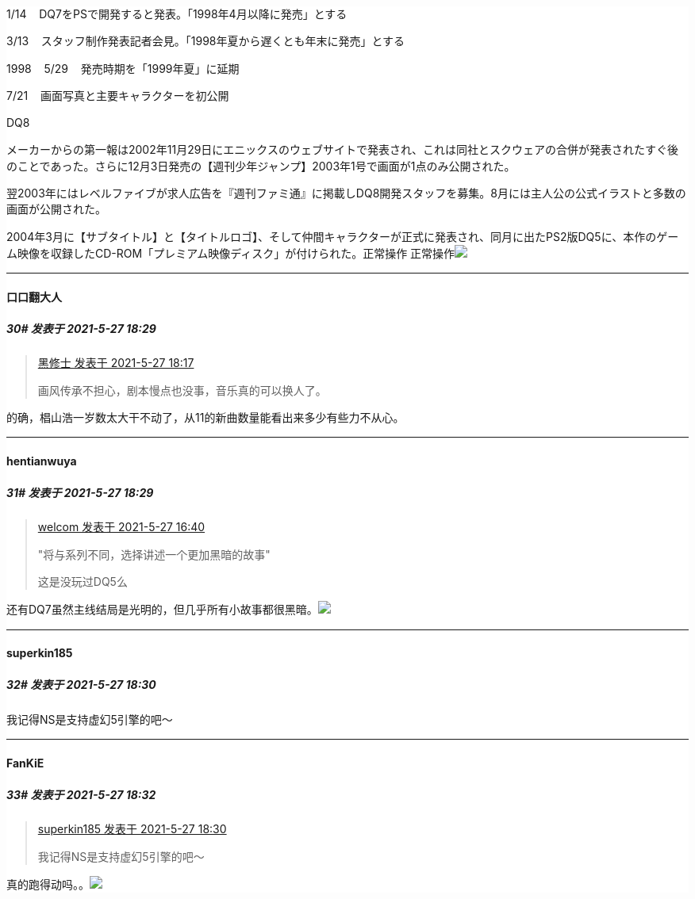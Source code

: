 1/14    DQ7をPSで開発すると発表。「1998年4月以降に発売」とする

3/13    スタッフ制作発表記者会見。「1998年夏から遅くとも年末に発売」とする

1998    5/29    発売時期を「1999年夏」に延期

7/21    画面写真と主要キャラクターを初公開

DQ8

メーカーからの第一報は2002年11月29日にエニックスのウェブサイトで発表され、これは同社とスクウェアの合併が発表されたすぐ後のことであった。さらに12月3日発売の【週刊少年ジャンプ】2003年1号で画面が1点のみ公開された。

翌2003年にはレベルファイブが求人広告を『週刊ファミ通』に掲載しDQ8開発スタッフを募集。8月には主人公の公式イラストと多数の画面が公開された。

2004年3月に【サブタイトル】と【タイトルロゴ】、そして仲間キャラクターが正式に発表され、同月に出たPS2版DQ5に、本作のゲーム映像を収録したCD-ROM「プレミアム映像ディスク」が付けられた。</blockquote>正常操作 正常操作<img src="https://static.saraba1st.com/image/smiley/face2017/035.png" referrerpolicy="no-referrer">

*****

####  口口翻大人  
##### 30#       发表于 2021-5-27 18:29

<blockquote><a href="httphttps://bbs.saraba1st.com/2b/forum.php?mod=redirect&amp;goto=findpost&amp;pid=51391288&amp;ptid=2006393" target="_blank">黑修士 发表于 2021-5-27 18:17</a>

画风传承不担心，剧本慢点也没事，音乐真的可以换人了。</blockquote>
的确，椙山浩一岁数太大干不动了，从11的新曲数量能看出来多少有些力不从心。

*****

####  hentianwuya  
##### 31#       发表于 2021-5-27 18:29

<blockquote><a href="httphttps://bbs.saraba1st.com/2b/forum.php?mod=redirect&amp;goto=findpost&amp;pid=51390282&amp;ptid=2006393" target="_blank">welcom 发表于 2021-5-27 16:40</a>

"将与系列不同，选择讲述一个更加黑暗的故事"

这是没玩过DQ5么</blockquote>
还有DQ7虽然主线结局是光明的，但几乎所有小故事都很黑暗。<img src="https://static.saraba1st.com/image/smiley/face2017/067.png" referrerpolicy="no-referrer">

*****

####  superkin185  
##### 32#       发表于 2021-5-27 18:30

我记得NS是支持虚幻5引擎的吧～

*****

####  FanKiE  
##### 33#       发表于 2021-5-27 18:32

<blockquote><a href="httphttps://bbs.saraba1st.com/2b/forum.php?mod=redirect&amp;goto=findpost&amp;pid=51391398&amp;ptid=2006393" target="_blank">superkin185 发表于 2021-5-27 18:30</a>

我记得NS是支持虚幻5引擎的吧～</blockquote>
真的跑得动吗。。<img src="https://static.saraba1st.com/image/smiley/face2017/002.png" referrerpolicy="no-referrer">
